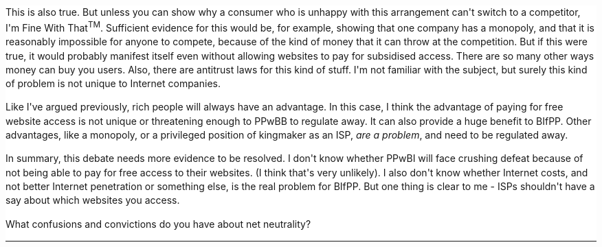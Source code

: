 This is also true. But unless you can show why a consumer who is unhappy with this arrangement can't switch to a competitor, I'm Fine With That<sup>TM</sup>. Sufficient evidence for this would be, for example, showing that one company has a monopoly, and that it is reasonably impossible for anyone to compete, because of the kind of money that it can throw at the competition. But if this were true, it would probably manifest itself even without allowing websites to pay for subsidised access. There are so many other ways money can buy you users. Also, there are antitrust laws for this kind of stuff. I'm not familiar with the subject, but surely this kind of problem is not unique to Internet companies.

Like I've argued previously, rich people will always have an advantage. In this case, I think the advantage of paying for free website access is not unique or threatening enough to PPwBB to regulate away. It can also provide a huge benefit to BIfPP. Other advantages, like a monopoly, or a privileged position of kingmaker as an ISP, *are a problem*, and need to be regulated away.


In summary, this debate needs more evidence to be resolved. I don't know whether PPwBI will face crushing defeat because of not being able to pay for free access to their websites. (I think that's very unlikely). I also don't know whether Internet costs, and not better Internet penetration or something else, is the real problem for BIfPP. But one thing is clear to me - ISPs shouldn't have a say about which websites you access.

What confusions and convictions do you have about net neutrality?

---

[^0]: Poverty can be of many kinds. A wealthy black man who can't send his son to school is also poor. Perhaps "means of access" is some metric to measure poverty. Correspondingly, I also use the word "pay for" in its broader sense, as in "accessing". <br/><br/>Poverty is also relative. When I say Wikipedia is good for poor people, I'm talking about you. Yes you, who doesn't have access to a theologian when you look up the history of Islam.<br/><br/>Consequentially, the word "free" also doesn't only mean free in cost, but blind to poverty of any kind. Anyone can access something that's free.

[^1]: Actually I have a lot of rude things to say about most people talking about net neutrality in India today. I think that had popular opinion in the US been the other way round, with most people against it instead of for, and had big companies and telcos been arguing for net neutrality, against small NGOs and startups who wanted to provide free access to Facebook in villages, most of these people would have ferociously tweeted #net-n-is-stupid. This is the problem with getting your opinions second hand.
